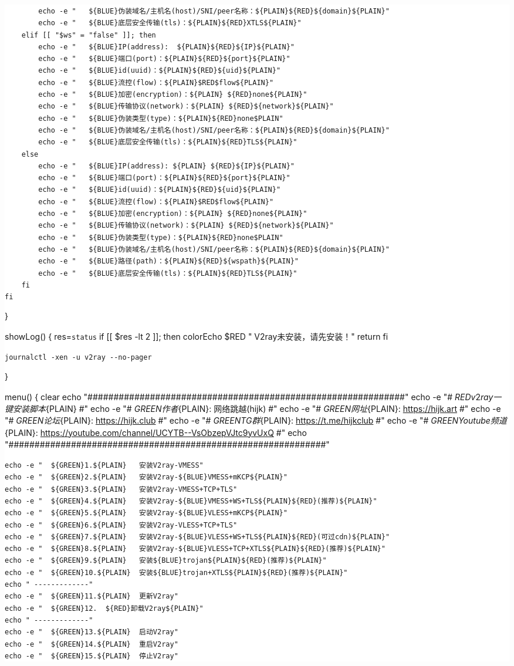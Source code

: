             echo -e "   ${BLUE}伪装域名/主机名(host)/SNI/peer名称：${PLAIN}${RED}${domain}${PLAIN}"
            echo -e "   ${BLUE}底层安全传输(tls)：${PLAIN}${RED}XTLS${PLAIN}"
        elif [[ "$ws" = "false" ]]; then
            echo -e "   ${BLUE}IP(address):  ${PLAIN}${RED}${IP}${PLAIN}"
            echo -e "   ${BLUE}端口(port)：${PLAIN}${RED}${port}${PLAIN}"
            echo -e "   ${BLUE}id(uuid)：${PLAIN}${RED}${uid}${PLAIN}"
            echo -e "   ${BLUE}流控(flow)：${PLAIN}$RED$flow${PLAIN}"
            echo -e "   ${BLUE}加密(encryption)：${PLAIN} ${RED}none${PLAIN}"
            echo -e "   ${BLUE}传输协议(network)：${PLAIN} ${RED}${network}${PLAIN}" 
            echo -e "   ${BLUE}伪装类型(type)：${PLAIN}${RED}none$PLAIN"
            echo -e "   ${BLUE}伪装域名/主机名(host)/SNI/peer名称：${PLAIN}${RED}${domain}${PLAIN}"
            echo -e "   ${BLUE}底层安全传输(tls)：${PLAIN}${RED}TLS${PLAIN}"
        else
            echo -e "   ${BLUE}IP(address): ${PLAIN} ${RED}${IP}${PLAIN}"
            echo -e "   ${BLUE}端口(port)：${PLAIN}${RED}${port}${PLAIN}"
            echo -e "   ${BLUE}id(uuid)：${PLAIN}${RED}${uid}${PLAIN}"
            echo -e "   ${BLUE}流控(flow)：${PLAIN}$RED$flow${PLAIN}"
            echo -e "   ${BLUE}加密(encryption)：${PLAIN} ${RED}none${PLAIN}"
            echo -e "   ${BLUE}传输协议(network)：${PLAIN} ${RED}${network}${PLAIN}" 
            echo -e "   ${BLUE}伪装类型(type)：${PLAIN}${RED}none$PLAIN"
            echo -e "   ${BLUE}伪装域名/主机名(host)/SNI/peer名称：${PLAIN}${RED}${domain}${PLAIN}"
            echo -e "   ${BLUE}路径(path)：${PLAIN}${RED}${wspath}${PLAIN}"
            echo -e "   ${BLUE}底层安全传输(tls)：${PLAIN}${RED}TLS${PLAIN}"
        fi
    fi
}

showLog() {
    res=`status`
    if [[ $res -lt 2 ]]; then
        colorEcho $RED " V2ray未安装，请先安装！"
        return
    fi

    journalctl -xen -u v2ray --no-pager
}

menu() {
    clear
    echo "#############################################################"
    echo -e "#                   ${RED}v2ray一键安装脚本${PLAIN}                      #"
    echo -e "# ${GREEN}作者${PLAIN}: 网络跳越(hijk)                                      #"
    echo -e "# ${GREEN}网址${PLAIN}: https://hijk.art                                    #"
    echo -e "# ${GREEN}论坛${PLAIN}: https://hijk.club                                   #"
    echo -e "# ${GREEN}TG群${PLAIN}: https://t.me/hijkclub                               #"
    echo -e "# ${GREEN}Youtube频道${PLAIN}: https://youtube.com/channel/UCYTB--VsObzepVJtc9yvUxQ #"
    echo "#############################################################"

    echo -e "  ${GREEN}1.${PLAIN}   安装V2ray-VMESS"
    echo -e "  ${GREEN}2.${PLAIN}   安装V2ray-${BLUE}VMESS+mKCP${PLAIN}"
    echo -e "  ${GREEN}3.${PLAIN}   安装V2ray-VMESS+TCP+TLS"
    echo -e "  ${GREEN}4.${PLAIN}   安装V2ray-${BLUE}VMESS+WS+TLS${PLAIN}${RED}(推荐)${PLAIN}"
    echo -e "  ${GREEN}5.${PLAIN}   安装V2ray-${BLUE}VLESS+mKCP${PLAIN}"
    echo -e "  ${GREEN}6.${PLAIN}   安装V2ray-VLESS+TCP+TLS"
    echo -e "  ${GREEN}7.${PLAIN}   安装V2ray-${BLUE}VLESS+WS+TLS${PLAIN}${RED}(可过cdn)${PLAIN}"
    echo -e "  ${GREEN}8.${PLAIN}   安装V2ray-${BLUE}VLESS+TCP+XTLS${PLAIN}${RED}(推荐)${PLAIN}"
    echo -e "  ${GREEN}9.${PLAIN}   安装${BLUE}trojan${PLAIN}${RED}(推荐)${PLAIN}"
    echo -e "  ${GREEN}10.${PLAIN}  安装${BLUE}trojan+XTLS${PLAIN}${RED}(推荐)${PLAIN}"
    echo " -------------"
    echo -e "  ${GREEN}11.${PLAIN}  更新V2ray"
    echo -e "  ${GREEN}12.  ${RED}卸载V2ray${PLAIN}"
    echo " -------------"
    echo -e "  ${GREEN}13.${PLAIN}  启动V2ray"
    echo -e "  ${GREEN}14.${PLAIN}  重启V2ray"
    echo -e "  ${GREEN}15.${PLAIN}  停止V2ray"